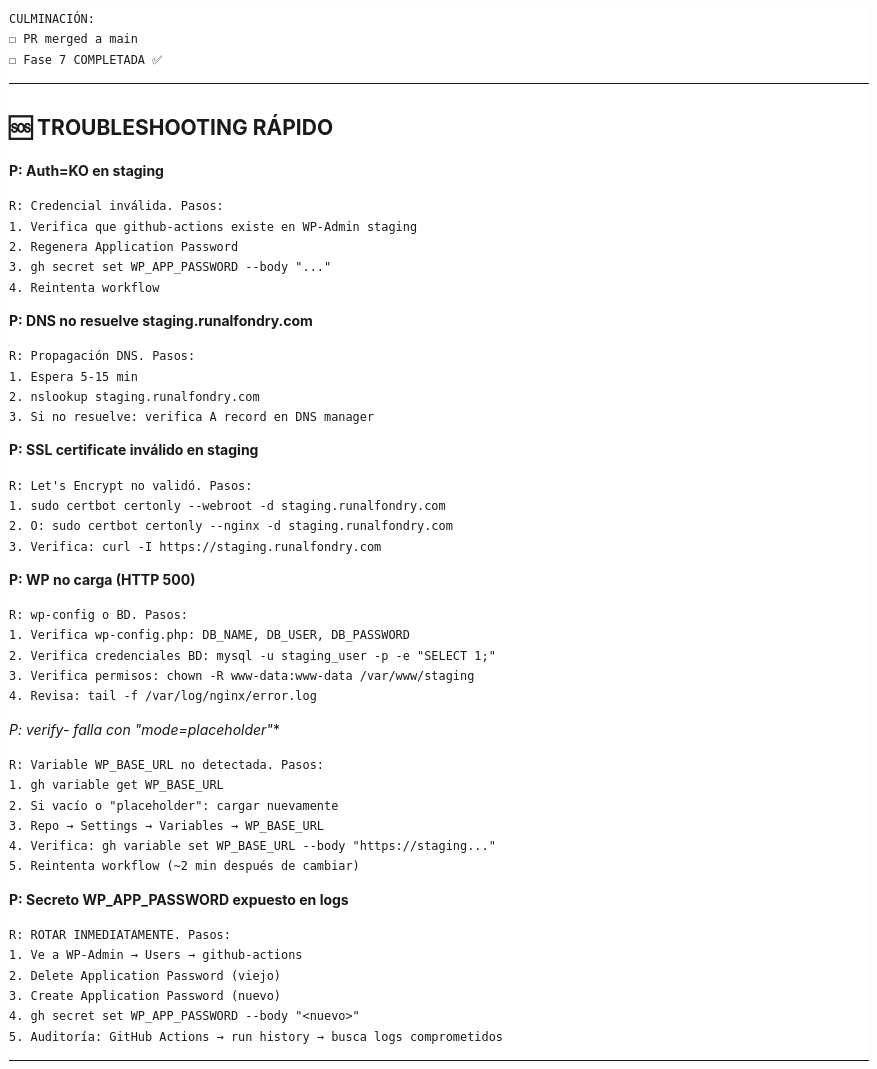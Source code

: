 ```
CULMINACIÓN:
☐ PR merged a main
☐ Fase 7 COMPLETADA ✅
```

---

## 🆘 TROUBLESHOOTING RÁPIDO

**P: Auth=KO en staging**
```
R: Credencial inválida. Pasos:
1. Verifica que github-actions existe en WP-Admin staging
2. Regenera Application Password
3. gh secret set WP_APP_PASSWORD --body "..."
4. Reintenta workflow
```

**P: DNS no resuelve staging.runalfondry.com**
```
R: Propagación DNS. Pasos:
1. Espera 5-15 min
2. nslookup staging.runalfondry.com
3. Si no resuelve: verifica A record en DNS manager
```

**P: SSL certificate inválido en staging**
```
R: Let's Encrypt no validó. Pasos:
1. sudo certbot certonly --webroot -d staging.runalfondry.com
2. O: sudo certbot certonly --nginx -d staging.runalfondry.com
3. Verifica: curl -I https://staging.runalfondry.com
```

**P: WP no carga (HTTP 500)**
```
R: wp-config o BD. Pasos:
1. Verifica wp-config.php: DB_NAME, DB_USER, DB_PASSWORD
2. Verifica credenciales BD: mysql -u staging_user -p -e "SELECT 1;"
3. Verifica permisos: chown -R www-data:www-data /var/www/staging
4. Revisa: tail -f /var/log/nginx/error.log
```

**P: verify-* falla con "mode=placeholder"**
```
R: Variable WP_BASE_URL no detectada. Pasos:
1. gh variable get WP_BASE_URL
2. Si vacío o "placeholder": cargar nuevamente
3. Repo → Settings → Variables → WP_BASE_URL
4. Verifica: gh variable set WP_BASE_URL --body "https://staging..."
5. Reintenta workflow (~2 min después de cambiar)
```

**P: Secreto WP_APP_PASSWORD expuesto en logs**
```
R: ROTAR INMEDIATAMENTE. Pasos:
1. Ve a WP-Admin → Users → github-actions
2. Delete Application Password (viejo)
3. Create Application Password (nuevo)
4. gh secret set WP_APP_PASSWORD --body "<nuevo>"
5. Auditoría: GitHub Actions → run history → busca logs comprometidos
```

---